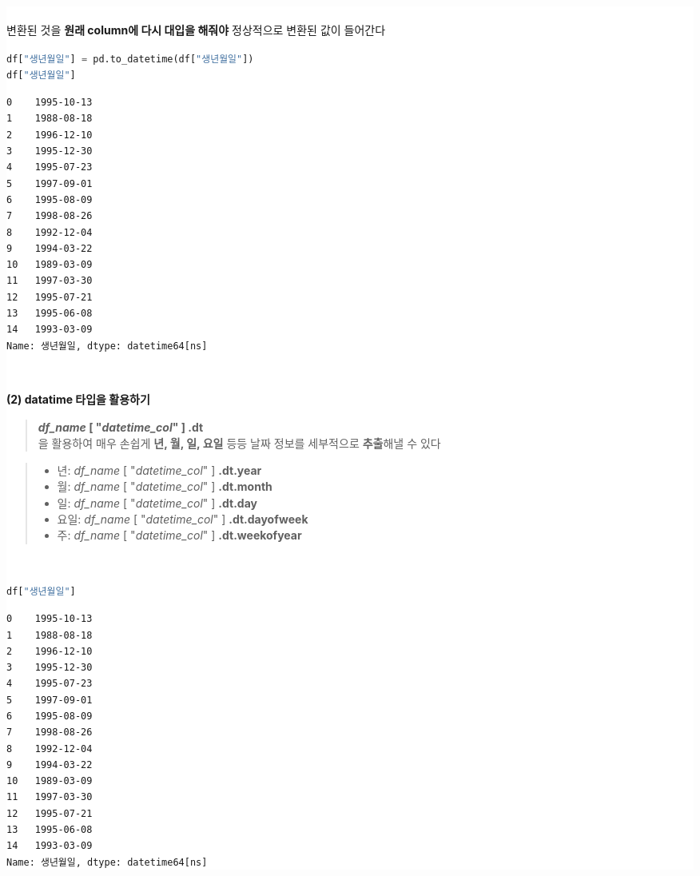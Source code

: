 <br />변환된 것을 **원래 column에 다시 대입을 해줘야** 정상적으로 변환된 값이 들어간다


```python
df["생년월일"] = pd.to_datetime(df["생년월일"])
df["생년월일"]
```


    0    1995-10-13
    1    1988-08-18
    2    1996-12-10
    3    1995-12-30
    4    1995-07-23
    5    1997-09-01
    6    1995-08-09
    7    1998-08-26
    8    1992-12-04
    9    1994-03-22
    10   1989-03-09
    11   1997-03-30
    12   1995-07-21
    13   1995-06-08
    14   1993-03-09
    Name: 생년월일, dtype: datetime64[ns]



<br />  

**(2) datatime 타입을 활용하기**

> ***df_name* [ "*datetime_col*" ] .dt**  
> 을 활용하여 매우 손쉽게 **년, 월, 일, 요일** 등등 날짜 정보를 세부적으로 **추출**해낼 수 있다

> * 년: *df_name* [ "*datetime_col*" ] **.dt.year**
> * 월: *df_name* [ "*datetime_col*" ] **.dt.month**
> * 일: *df_name* [ "*datetime_col*" ] **.dt.day**
> * 요일: *df_name* [ "*datetime_col*" ] **.dt.dayofweek**
> * 주: *df_name* [ "*datetime_col*" ] **.dt.weekofyear**

<br />

```python
df["생년월일"]
```


    0    1995-10-13
    1    1988-08-18
    2    1996-12-10
    3    1995-12-30
    4    1995-07-23
    5    1997-09-01
    6    1995-08-09
    7    1998-08-26
    8    1992-12-04
    9    1994-03-22
    10   1989-03-09
    11   1997-03-30
    12   1995-07-21
    13   1995-06-08
    14   1993-03-09
    Name: 생년월일, dtype: datetime64[ns]
